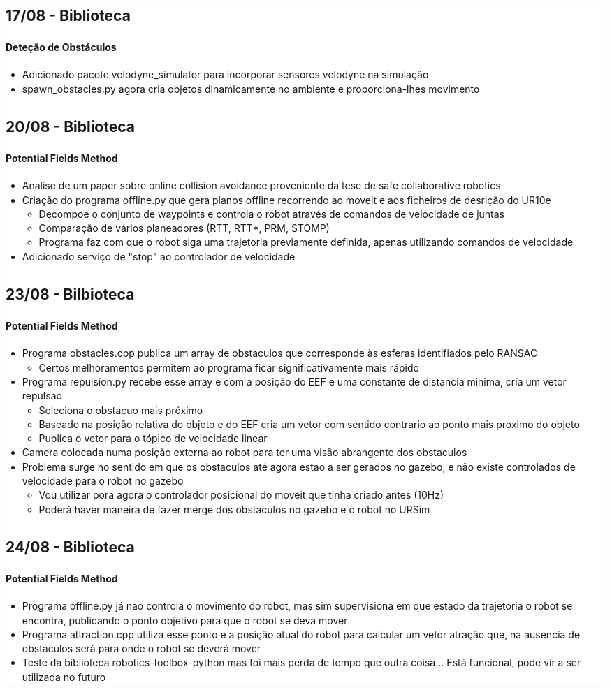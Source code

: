 ## 17/08 - Biblioteca

#### Deteção de Obstáculos

- Adicionado pacote velodyne_simulator para incorporar sensores velodyne na simulação
- spawn_obstacles.py agora cria objetos dinamicamente no ambiente e proporciona-lhes movimento

## 20/08 - Biblioteca

#### Potential Fields Method

- Analise de um paper sobre online collision avoidance proveniente da tese de safe collaborative robotics
- Criação do programa offline.py que gera planos offline recorrendo ao moveit e aos ficheiros de desrição do UR10e
  - Decompoe o conjunto de waypoints e controla o robot através de comandos de velocidade de juntas
  - Comparação de vários planeadores (RTT, RTT*, PRM, STOMP)
  - Programa faz com que o robot siga uma trajetoria previamente definida, apenas utilizando comandos de velocidade
- Adicionado serviço de "stop" ao controlador de velocidade

## 23/08 - Bilbioteca

#### Potential Fields Method

- Programa obstacles.cpp publica um array de obstaculos que corresponde às esferas identifiados pelo RANSAC
  - Certos melhoramentos permitem ao programa ficar significativamente mais rápido
- Programa repulsion.py recebe esse array e com a posição do EEF e uma constante de distancia minima, cria um vetor repulsao
  - Seleciona o obstacuo mais próximo
  - Baseado na posição relativa do objeto e do EEF cria um vetor com sentido contrario ao ponto mais proximo do objeto
  - Publica o vetor para o tópico de velocidade linear
- Camera colocada numa posição externa ao robot para ter uma visão abrangente dos obstaculos
- Problema surge no sentido em que os obstaculos até agora estao a ser gerados no gazebo, e não existe controlados de velocidade para o robot no gazebo
  - Vou utilizar pora agora o controlador posicional do moveit que tinha criado antes (10Hz)
  - Poderá haver maneira de fazer merge dos obstaculos no gazebo e o robot no URSim

## 24/08 - Biblioteca

#### Potential Fields Method

- Programa offline.py já nao controla o movimento do robot, mas sim supervisiona em que estado da trajetória o robot se encontra, publicando o ponto objetivo para que o robot se deva mover
- Programa attraction.cpp utiliza esse ponto e a posição atual do robot para calcular um vetor atração que, na ausencia de obstaculos será para onde o robot se deverá mover
- Teste da biblioteca robotics-toolbox-python mas foi mais perda de tempo que outra coisa... Está funcional, pode vir a ser utilizada no futuro
